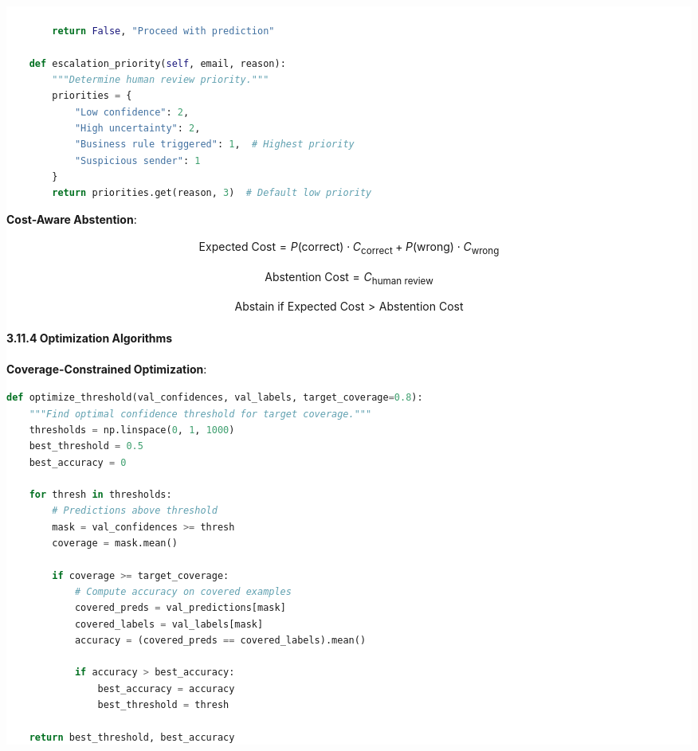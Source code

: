 ```python
            
        return False, "Proceed with prediction"
        
    def escalation_priority(self, email, reason):
        """Determine human review priority."""
        priorities = {
            "Low confidence": 2,
            "High uncertainty": 2, 
            "Business rule triggered": 1,  # Highest priority
            "Suspicious sender": 1
        }
        return priorities.get(reason, 3)  # Default low priority
```

**Cost-Aware Abstention**:

```math
\text{Expected Cost} = P(\text{correct}) \cdot C_{\text{correct}} + P(\text{wrong}) \cdot C_{\text{wrong}}
```

```math
\text{Abstention Cost} = C_{\text{human review}}
```

```math
\text{Abstain if } \text{Expected Cost} > \text{Abstention Cost}
```


#### 3.11.4 Optimization Algorithms

**Coverage-Constrained Optimization**:

```python
def optimize_threshold(val_confidences, val_labels, target_coverage=0.8):
    """Find optimal confidence threshold for target coverage."""
    thresholds = np.linspace(0, 1, 1000)
    best_threshold = 0.5
    best_accuracy = 0
    
    for thresh in thresholds:
        # Predictions above threshold
        mask = val_confidences >= thresh
        coverage = mask.mean()
        
        if coverage >= target_coverage:
            # Compute accuracy on covered examples
            covered_preds = val_predictions[mask]
            covered_labels = val_labels[mask]
            accuracy = (covered_preds == covered_labels).mean()
            
            if accuracy > best_accuracy:
                best_accuracy = accuracy
                best_threshold = thresh
                
    return best_threshold, best_accuracy
```
